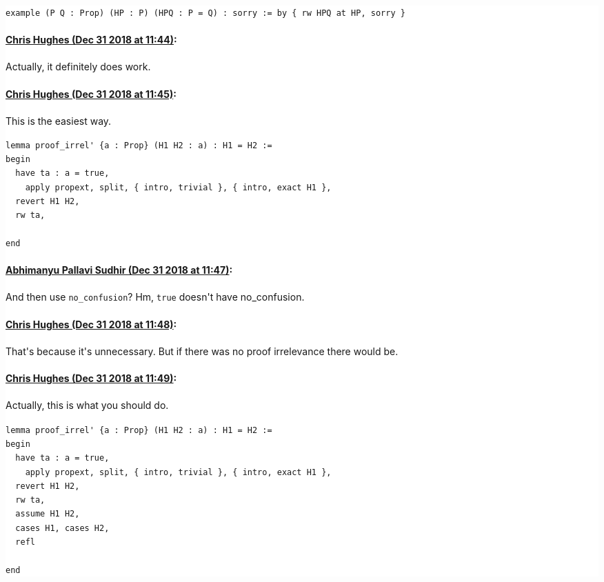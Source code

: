```lean
example (P Q : Prop) (HP : P) (HPQ : P = Q) : sorry := by { rw HPQ at HP, sorry }
```

#### [Chris Hughes (Dec 31 2018 at 11:44)](https://leanprover.zulipchat.com/#narrow/stream/113489-new%20members/topic/Difference%20between%20constant%20and%20axioms/near/154081485):
Actually, it definitely does work.

#### [Chris Hughes (Dec 31 2018 at 11:45)](https://leanprover.zulipchat.com/#narrow/stream/113489-new%20members/topic/Difference%20between%20constant%20and%20axioms/near/154081500):
This is the easiest way.
```lean
lemma proof_irrel' {a : Prop} (H1 H2 : a) : H1 = H2 :=
begin
  have ta : a = true,
    apply propext, split, { intro, trivial }, { intro, exact H1 },
  revert H1 H2,
  rw ta,
  
end
```

#### [Abhimanyu Pallavi Sudhir (Dec 31 2018 at 11:47)](https://leanprover.zulipchat.com/#narrow/stream/113489-new%20members/topic/Difference%20between%20constant%20and%20axioms/near/154081565):
And then use `no_confusion`? Hm, `true` doesn't have no_confusion.

#### [Chris Hughes (Dec 31 2018 at 11:48)](https://leanprover.zulipchat.com/#narrow/stream/113489-new%20members/topic/Difference%20between%20constant%20and%20axioms/near/154081610):
That's because it's unnecessary. But if there was no proof irrelevance there would be.

#### [Chris Hughes (Dec 31 2018 at 11:49)](https://leanprover.zulipchat.com/#narrow/stream/113489-new%20members/topic/Difference%20between%20constant%20and%20axioms/near/154081617):
Actually, this is what you should do.
```lean
lemma proof_irrel' {a : Prop} (H1 H2 : a) : H1 = H2 :=
begin
  have ta : a = true,
    apply propext, split, { intro, trivial }, { intro, exact H1 },
  revert H1 H2,
  rw ta,
  assume H1 H2,
  cases H1, cases H2,
  refl
  
end
```
